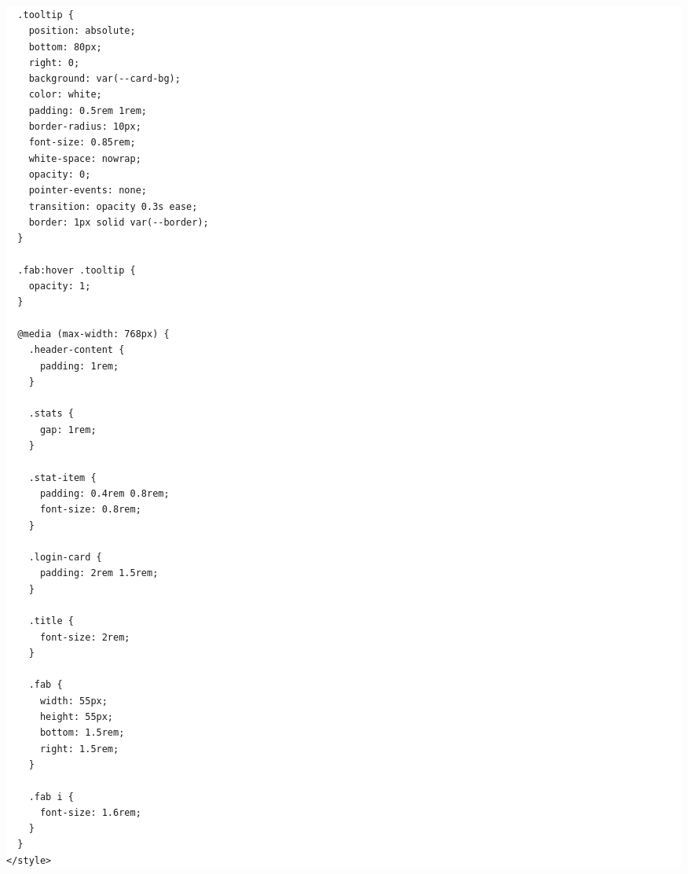       .tooltip {
        position: absolute;
        bottom: 80px;
        right: 0;
        background: var(--card-bg);
        color: white;
        padding: 0.5rem 1rem;
        border-radius: 10px;
        font-size: 0.85rem;
        white-space: nowrap;
        opacity: 0;
        pointer-events: none;
        transition: opacity 0.3s ease;
        border: 1px solid var(--border);
      }

      .fab:hover .tooltip {
        opacity: 1;
      }

      @media (max-width: 768px) {
        .header-content {
          padding: 1rem;
        }

        .stats {
          gap: 1rem;
        }

        .stat-item {
          padding: 0.4rem 0.8rem;
          font-size: 0.8rem;
        }

        .login-card {
          padding: 2rem 1.5rem;
        }

        .title {
          font-size: 2rem;
        }

        .fab {
          width: 55px;
          height: 55px;
          bottom: 1.5rem;
          right: 1.5rem;
        }

        .fab i {
          font-size: 1.6rem;
        }
      }
    </style>
  </head>
  <body>
    <div class="bg-scene">
      <div class="orb orb-1"></div>
      <div class="orb orb-2"></div>
      <div class="orb orb-3"></div>
    </div>
    <div class="mesh-gradient"></div>
    <canvas id="canvas3d"></canvas>
